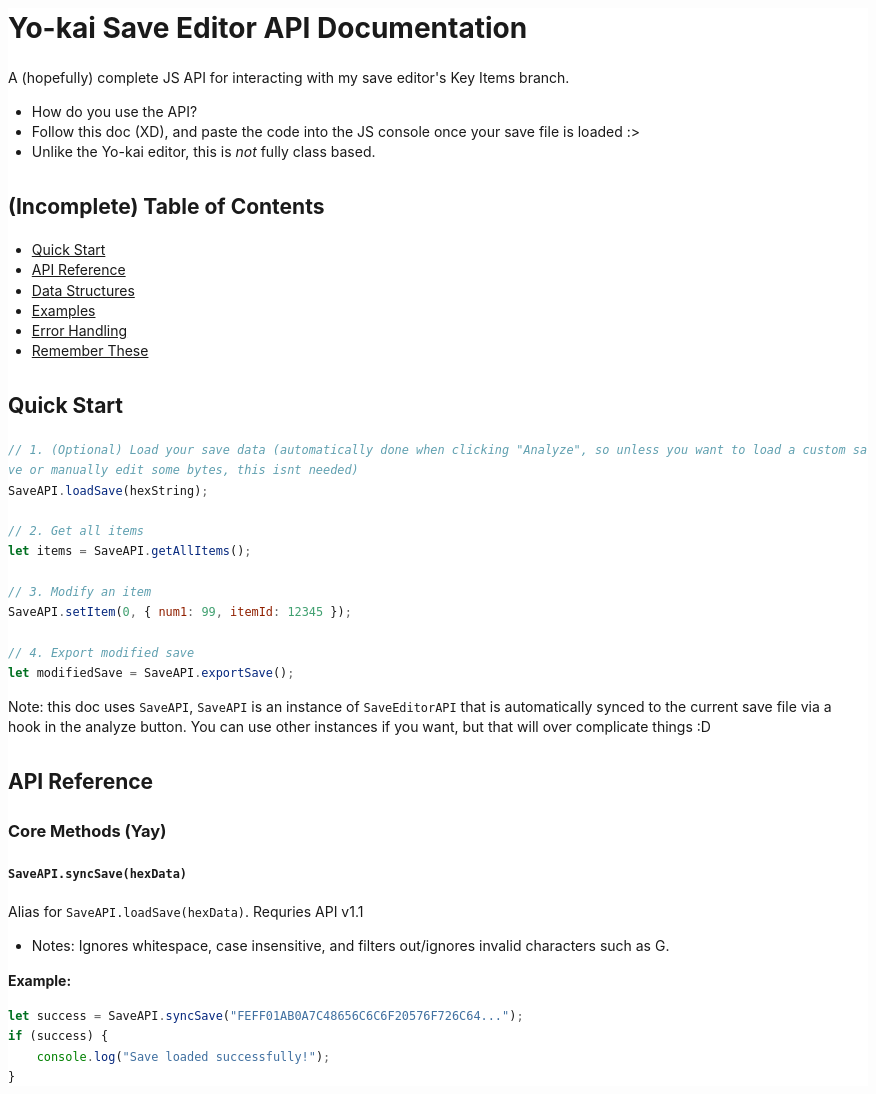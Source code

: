 # Yo-kai Save Editor API Documentation

A (hopefully) complete JS API for interacting with my save editor's Key Items branch.

* How do you use the API?
* Follow this doc (XD), and paste the code into the JS console once your save file is loaded :>
* Unlike the Yo-kai editor, this is *not* fully class based.

## (Incomplete) Table of Contents
- [Quick Start](#quick-start)
- [API Reference](#api-reference)
- [Data Structures](#data-structures)
- [Examples](#examples)
- [Error Handling](#error-handling)
- [Remember These](#remember-these)

## Quick Start

```javascript
// 1. (Optional) Load your save data (automatically done when clicking "Analyze", so unless you want to load a custom save or manually edit some bytes, this isnt needed)
SaveAPI.loadSave(hexString);

// 2. Get all items
let items = SaveAPI.getAllItems();

// 3. Modify an item
SaveAPI.setItem(0, { num1: 99, itemId: 12345 });

// 4. Export modified save
let modifiedSave = SaveAPI.exportSave();
```

Note: this doc uses `SaveAPI`, `SaveAPI` is an instance of `SaveEditorAPI` that is automatically synced to the current save file via a hook in the analyze button. You can use other instances if you want, but that will over complicate things :D
## API Reference

### Core Methods (Yay)

#### `SaveAPI.syncSave(hexData)`
Alias for `SaveAPI.loadSave(hexData)`. Requries API v1.1
- Notes: Ignores whitespace, case insensitive, and filters out/ignores invalid characters such as G.

**Example:**
```javascript
let success = SaveAPI.syncSave("FEFF01AB0A7C48656C6C6F20576F726C64...");
if (success) {
    console.log("Save loaded successfully!");
}
```
